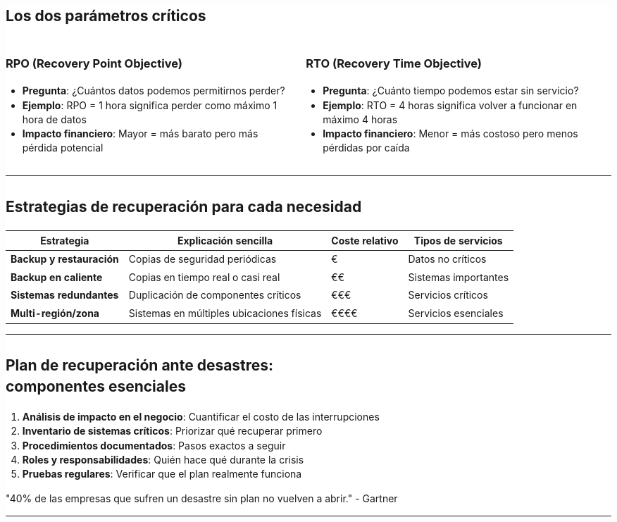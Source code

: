 ## Los dos parámetros críticos

<div class="columns">
<div>

### RPO (Recovery Point Objective)
- **Pregunta**: ¿Cuántos datos podemos permitirnos perder?
- **Ejemplo**: RPO = 1 hora significa perder como máximo 1 hora de datos
- **Impacto financiero**: Mayor = más barato pero más pérdida potencial

</div>
<div>

### RTO (Recovery Time Objective)
- **Pregunta**: ¿Cuánto tiempo podemos estar sin servicio?
- **Ejemplo**: RTO = 4 horas significa volver a funcionar en máximo 4 horas
- **Impacto financiero**: Menor = más costoso pero menos pérdidas por caída

</div>
</div>

---

## Estrategias de recuperación para cada necesidad

|Estrategia|Explicación sencilla|Coste relativo|Tipos de servicios|
|-|-|-|-|
|**Backup y restauración**|Copias de seguridad periódicas|€|Datos no críticos|
|**Backup en caliente**|Copias en tiempo real o casi real|€€|Sistemas importantes|
|**Sistemas redundantes**|Duplicación de componentes críticos|€€€|Servicios críticos|
|**Multi-región/zona**|Sistemas en múltiples ubicaciones físicas|€€€€|Servicios esenciales|

---

## Plan de recuperación ante desastres:<br> componentes esenciales

1. **Análisis de impacto en el negocio**: Cuantificar el costo de las interrupciones
2. **Inventario de sistemas críticos**: Priorizar qué recuperar primero
3. **Procedimientos documentados**: Pasos exactos a seguir
4. **Roles y responsabilidades**: Quién hace qué durante la crisis
5. **Pruebas regulares**: Verificar que el plan realmente funciona

<div class="impact">
"40% de las empresas que sufren un desastre sin plan 
no vuelven a abrir." - Gartner
</div>

---